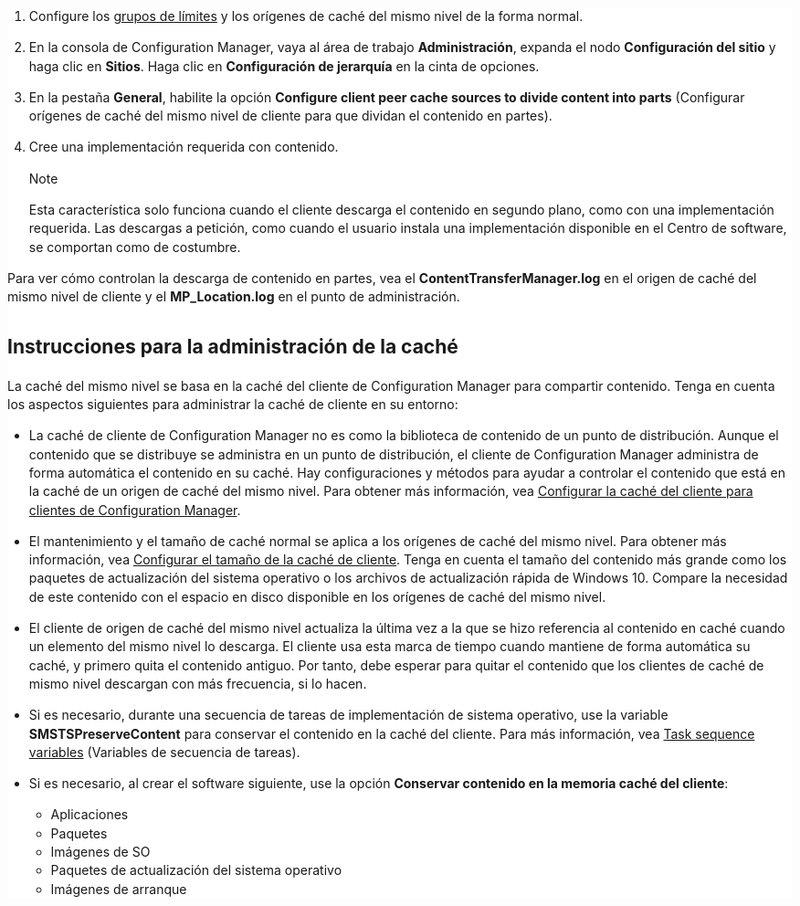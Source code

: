 1. Configure los [grupos de límites](/sccm/core/servers/deploy/configure/boundary-groups) y los orígenes de caché del mismo nivel de la forma normal.  

2. En la consola de Configuration Manager, vaya al área de trabajo **Administración**, expanda el nodo **Configuración del sitio** y haga clic en **Sitios**. Haga clic en **Configuración de jerarquía** en la cinta de opciones.  

3. En la pestaña **General**, habilite la opción **Configure client peer cache sources to divide content into parts** (Configurar orígenes de caché del mismo nivel de cliente para que dividan el contenido en partes).  

4. Cree una implementación requerida con contenido.  

   > [!Note]  
   > Esta característica solo funciona cuando el cliente descarga el contenido en segundo plano, como con una implementación requerida. Las descargas a petición, como cuando el usuario instala una implementación disponible en el Centro de software, se comportan como de costumbre.  

Para ver cómo controlan la descarga de contenido en partes, vea el **ContentTransferManager.log** en el origen de caché del mismo nivel de cliente y el **MP_Location.log** en el punto de administración.  



## <a name="guidance-for-cache-management"></a>Instrucciones para la administración de la caché

La caché del mismo nivel se basa en la caché del cliente de Configuration Manager para compartir contenido. Tenga en cuenta los aspectos siguientes para administrar la caché de cliente en su entorno:  

- La caché de cliente de Configuration Manager no es como la biblioteca de contenido de un punto de distribución. Aunque el contenido que se distribuye se administra en un punto de distribución, el cliente de Configuration Manager administra de forma automática el contenido en su caché. Hay configuraciones y métodos para ayudar a controlar el contenido que está en la caché de un origen de caché del mismo nivel. Para obtener más información, vea [Configurar la caché del cliente para clientes de Configuration Manager](/sccm/core/clients/manage/manage-clients#BKMK_ClientCache).  

- El mantenimiento y el tamaño de caché normal se aplica a los orígenes de caché del mismo nivel. Para obtener más información, vea [Configurar el tamaño de la caché de cliente](/sccm/core/clients/deploy/about-client-settings#configure-client-cache-size). Tenga en cuenta el tamaño del contenido más grande como los paquetes de actualización del sistema operativo o los archivos de actualización rápida de Windows 10. Compare la necesidad de este contenido con el espacio en disco disponible en los orígenes de caché del mismo nivel.  

- El cliente de origen de caché del mismo nivel actualiza la última vez a la que se hizo referencia al contenido en caché cuando un elemento del mismo nivel lo descarga. El cliente usa esta marca de tiempo cuando mantiene de forma automática su caché, y primero quita el contenido antiguo. Por tanto, debe esperar para quitar el contenido que los clientes de caché de mismo nivel descargan con más frecuencia, si lo hacen.  

- Si es necesario, durante una secuencia de tareas de implementación de sistema operativo, use la variable **SMSTSPreserveContent** para conservar el contenido en la caché del cliente. Para más información, vea [Task sequence variables](/sccm/osd/understand/task-sequence-variables#SMSTSPreserveContent) (Variables de secuencia de tareas).  

- Si es necesario, al crear el software siguiente, use la opción **Conservar contenido en la memoria caché del cliente**:  
  - Aplicaciones
  - Paquetes
  - Imágenes de SO
  - Paquetes de actualización del sistema operativo
  - Imágenes de arranque
